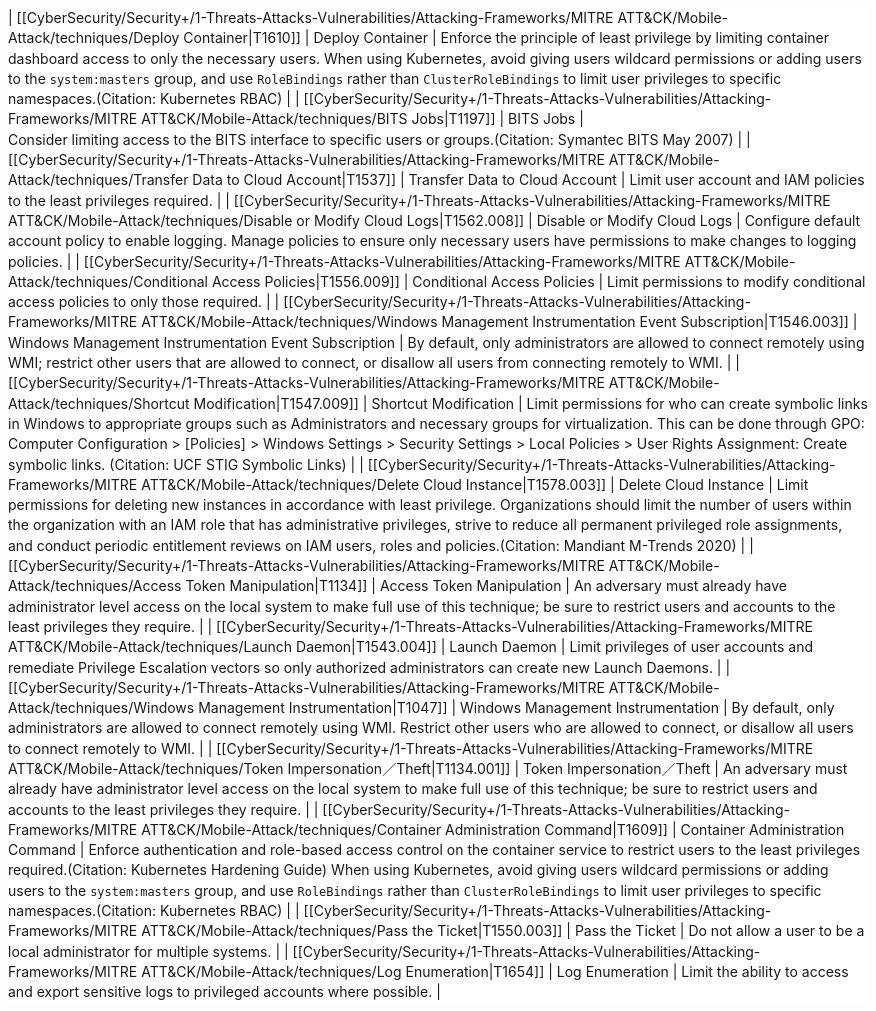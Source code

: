 | [[CyberSecurity/Security+/1-Threats-Attacks-Vulnerabilities/Attacking-Frameworks/MITRE ATT&CK/Mobile-Attack/techniques/Deploy Container\|T1610]] | Deploy Container | Enforce the principle of least privilege by limiting container dashboard access to only the necessary users. When using Kubernetes, avoid giving users wildcard permissions or adding users to the `system:masters` group, and use `RoleBindings` rather than `ClusterRoleBindings` to limit user privileges to specific namespaces.(Citation: Kubernetes RBAC) |
| [[CyberSecurity/Security+/1-Threats-Attacks-Vulnerabilities/Attacking-Frameworks/MITRE ATT&CK/Mobile-Attack/techniques/BITS Jobs\|T1197]] | BITS Jobs | <br />Consider limiting access to the BITS interface to specific users or groups.(Citation: Symantec BITS May 2007) |
| [[CyberSecurity/Security+/1-Threats-Attacks-Vulnerabilities/Attacking-Frameworks/MITRE ATT&CK/Mobile-Attack/techniques/Transfer Data to Cloud Account\|T1537]] | Transfer Data to Cloud Account | Limit user account and IAM policies to the least privileges required. |
| [[CyberSecurity/Security+/1-Threats-Attacks-Vulnerabilities/Attacking-Frameworks/MITRE ATT&CK/Mobile-Attack/techniques/Disable or Modify Cloud Logs\|T1562.008]] | Disable or Modify Cloud Logs | Configure default account policy to enable logging. Manage policies to ensure only necessary users have permissions to make changes to logging policies. |
| [[CyberSecurity/Security+/1-Threats-Attacks-Vulnerabilities/Attacking-Frameworks/MITRE ATT&CK/Mobile-Attack/techniques/Conditional Access Policies\|T1556.009]] | Conditional Access Policies | Limit permissions to modify conditional access policies to only those required. |
| [[CyberSecurity/Security+/1-Threats-Attacks-Vulnerabilities/Attacking-Frameworks/MITRE ATT&CK/Mobile-Attack/techniques/Windows Management Instrumentation Event Subscription\|T1546.003]] | Windows Management Instrumentation Event Subscription | By default, only administrators are allowed to connect remotely using WMI; restrict other users that are allowed to connect, or disallow all users from connecting remotely to WMI. |
| [[CyberSecurity/Security+/1-Threats-Attacks-Vulnerabilities/Attacking-Frameworks/MITRE ATT&CK/Mobile-Attack/techniques/Shortcut Modification\|T1547.009]] | Shortcut Modification | Limit permissions for who can create symbolic links in Windows to appropriate groups such as Administrators and necessary groups for virtualization. This can be done through GPO: Computer Configuration > [Policies] > Windows Settings > Security Settings > Local Policies > User Rights Assignment: Create symbolic links. (Citation: UCF STIG Symbolic Links) |
| [[CyberSecurity/Security+/1-Threats-Attacks-Vulnerabilities/Attacking-Frameworks/MITRE ATT&CK/Mobile-Attack/techniques/Delete Cloud Instance\|T1578.003]] | Delete Cloud Instance | Limit permissions for deleting new instances in accordance with least privilege. Organizations should limit the number of users within the organization with an IAM role that has administrative privileges, strive to reduce all permanent privileged role assignments, and conduct periodic entitlement reviews on IAM users, roles and policies.(Citation: Mandiant M-Trends 2020) |
| [[CyberSecurity/Security+/1-Threats-Attacks-Vulnerabilities/Attacking-Frameworks/MITRE ATT&CK/Mobile-Attack/techniques/Access Token Manipulation\|T1134]] | Access Token Manipulation | An adversary must already have administrator level access on the local system to make full use of this technique; be sure to restrict users and accounts to the least privileges they require.   |
| [[CyberSecurity/Security+/1-Threats-Attacks-Vulnerabilities/Attacking-Frameworks/MITRE ATT&CK/Mobile-Attack/techniques/Launch Daemon\|T1543.004]] | Launch Daemon | Limit privileges of user accounts and remediate Privilege Escalation vectors so only authorized administrators can create new Launch Daemons. |
| [[CyberSecurity/Security+/1-Threats-Attacks-Vulnerabilities/Attacking-Frameworks/MITRE ATT&CK/Mobile-Attack/techniques/Windows Management Instrumentation\|T1047]] | Windows Management Instrumentation | By default, only administrators are allowed to connect remotely using WMI. Restrict other users who are allowed to connect, or disallow all users to connect remotely to WMI. |
| [[CyberSecurity/Security+/1-Threats-Attacks-Vulnerabilities/Attacking-Frameworks/MITRE ATT&CK/Mobile-Attack/techniques/Token Impersonation／Theft\|T1134.001]] | Token Impersonation／Theft | An adversary must already have administrator level access on the local system to make full use of this technique; be sure to restrict users and accounts to the least privileges they require.   |
| [[CyberSecurity/Security+/1-Threats-Attacks-Vulnerabilities/Attacking-Frameworks/MITRE ATT&CK/Mobile-Attack/techniques/Container Administration Command\|T1609]] | Container Administration Command | Enforce authentication and role-based access control on the container service to restrict users to the least privileges required.(Citation: Kubernetes Hardening Guide) When using Kubernetes, avoid giving users wildcard permissions or adding users to the `system:masters` group, and use `RoleBindings` rather than `ClusterRoleBindings` to limit user privileges to specific namespaces.(Citation: Kubernetes RBAC) |
| [[CyberSecurity/Security+/1-Threats-Attacks-Vulnerabilities/Attacking-Frameworks/MITRE ATT&CK/Mobile-Attack/techniques/Pass the Ticket\|T1550.003]] | Pass the Ticket | Do not allow a user to be a local administrator for multiple systems. |
| [[CyberSecurity/Security+/1-Threats-Attacks-Vulnerabilities/Attacking-Frameworks/MITRE ATT&CK/Mobile-Attack/techniques/Log Enumeration\|T1654]] | Log Enumeration | Limit the ability to access and export sensitive logs to privileged accounts where possible. |
